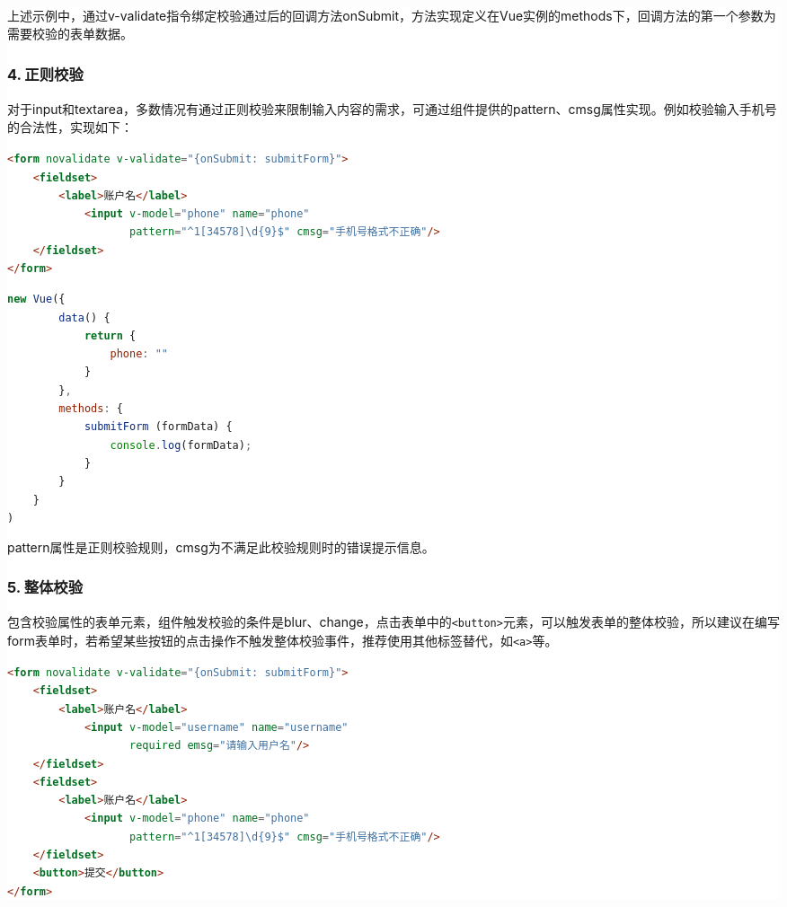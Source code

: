 上述示例中，通过v-validate指令绑定校验通过后的回调方法onSubmit，方法实现定义在Vue实例的methods下，回调方法的第一个参数为需要校验的表单数据。

### 4. 正则校验

对于input和textarea，多数情况有通过正则校验来限制输入内容的需求，可通过组件提供的pattern、cmsg属性实现。例如校验输入手机号的合法性，实现如下：

```html
<form novalidate v-validate="{onSubmit: submitForm}">
    <fieldset>
        <label>账户名</label>
            <input v-model="phone" name="phone"
                   pattern="^1[34578]\d{9}$" cmsg="手机号格式不正确"/>
    </fieldset>
</form>
```

```javascript
new Vue({
        data() {
            return {
                phone: ""
            }
        },
        methods: {
            submitForm (formData) {
                console.log(formData);
            }
        }
    }
)
```

pattern属性是正则校验规则，cmsg为不满足此校验规则时的错误提示信息。

### 5. 整体校验

包含校验属性的表单元素，组件触发校验的条件是blur、change，点击表单中的`<button>`元素，可以触发表单的整体校验，所以建议在编写form表单时，若希望某些按钮的点击操作不触发整体校验事件，推荐使用其他标签替代，如`<a>`等。

```html
<form novalidate v-validate="{onSubmit: submitForm}">
    <fieldset>
        <label>账户名</label>
            <input v-model="username" name="username"
                   required emsg="请输入用户名"/>
    </fieldset>
    <fieldset>
        <label>账户名</label>
            <input v-model="phone" name="phone"
                   pattern="^1[34578]\d{9}$" cmsg="手机号格式不正确"/>
    </fieldset>
    <button>提交</button>
</form>
```
